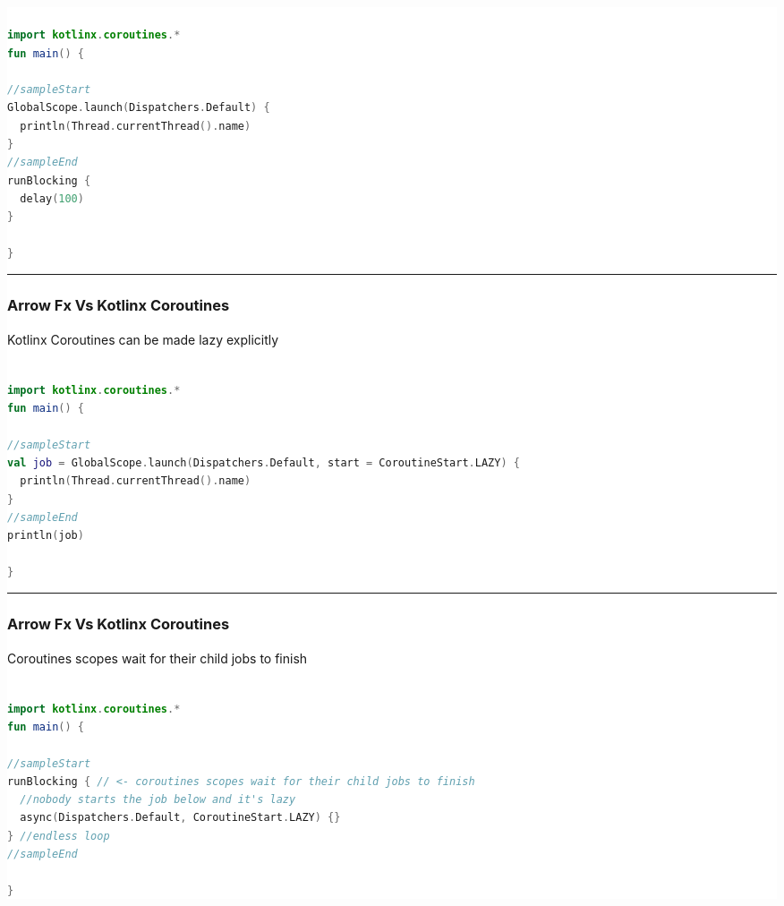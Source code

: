 ```kotlin

import kotlinx.coroutines.*
fun main() {

//sampleStart
GlobalScope.launch(Dispatchers.Default) {
  println(Thread.currentThread().name) 
}
//sampleEnd
runBlocking {
  delay(100)  
}

}
```


---

### Arrow Fx Vs Kotlinx Coroutines

Kotlinx Coroutines can be made lazy explicitly

```kotlin

import kotlinx.coroutines.*
fun main() {

//sampleStart
val job = GlobalScope.launch(Dispatchers.Default, start = CoroutineStart.LAZY) {
  println(Thread.currentThread().name) 
}
//sampleEnd
println(job)

}
```


---

### Arrow Fx Vs Kotlinx Coroutines

Coroutines scopes wait for their child jobs to finish

```kotlin

import kotlinx.coroutines.*
fun main() {

//sampleStart
runBlocking { // <- coroutines scopes wait for their child jobs to finish
  //nobody starts the job below and it's lazy
  async(Dispatchers.Default, CoroutineStart.LAZY) {} 
} //endless loop
//sampleEnd

}
```
